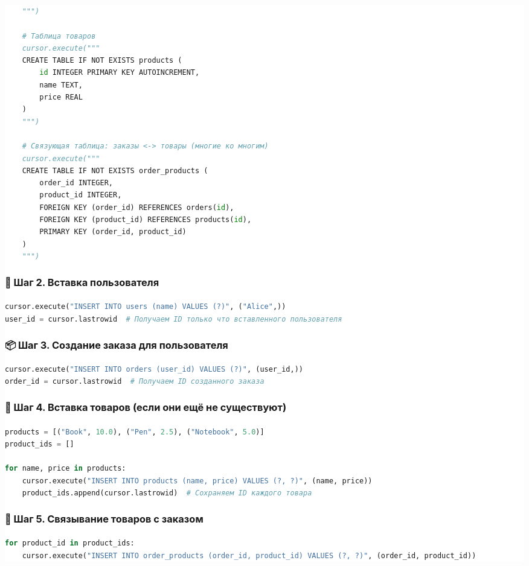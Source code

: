 ```python
    """)

    # Таблица товаров
    cursor.execute("""
    CREATE TABLE IF NOT EXISTS products (
        id INTEGER PRIMARY KEY AUTOINCREMENT,
        name TEXT,
        price REAL
    )
    """)

    # Связующая таблица: заказы <-> товары (многие ко многим)
    cursor.execute("""
    CREATE TABLE IF NOT EXISTS order_products (
        order_id INTEGER,
        product_id INTEGER,
        FOREIGN KEY (order_id) REFERENCES orders(id),
        FOREIGN KEY (product_id) REFERENCES products(id),
        PRIMARY KEY (order_id, product_id)
    )
    """)
```

### 🧩 Шаг 2. Вставка пользователя

```python
cursor.execute("INSERT INTO users (name) VALUES (?)", ("Alice",))
user_id = cursor.lastrowid  # Получаем ID только что вставленного пользователя
```

### 📦 Шаг 3. Создание заказа для пользователя

```python
cursor.execute("INSERT INTO orders (user_id) VALUES (?)", (user_id,))
order_id = cursor.lastrowid  # Получаем ID созданного заказа
```

### 🛒 Шаг 4. Вставка товаров (если они ещё не существуют)

```python
products = [("Book", 10.0), ("Pen", 2.5), ("Notebook", 5.0)]
product_ids = []

for name, price in products:
    cursor.execute("INSERT INTO products (name, price) VALUES (?, ?)", (name, price))
    product_ids.append(cursor.lastrowid)  # Сохраняем ID каждого товара
```

### 🔗 Шаг 5. Связывание товаров с заказом

```python
for product_id in product_ids:
    cursor.execute("INSERT INTO order_products (order_id, product_id) VALUES (?, ?)", (order_id, product_id))
```
